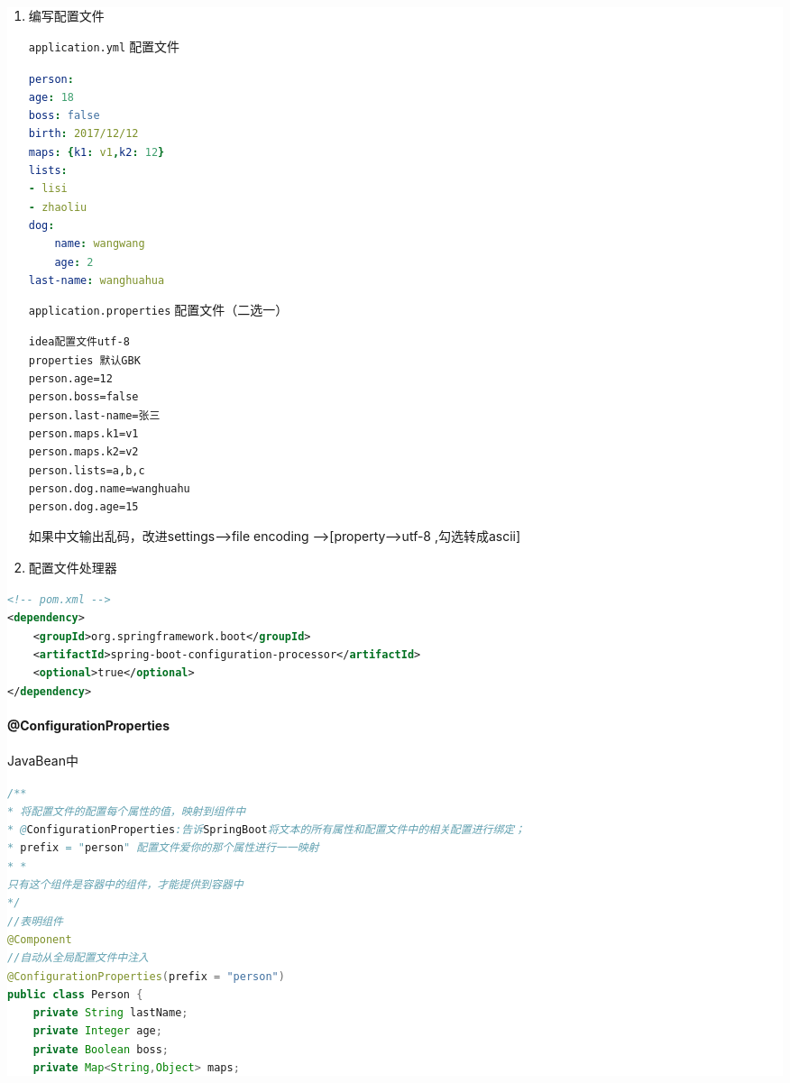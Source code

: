 1. 编写配置文件

    `application.yml` 配置文件

    ```yaml
    person:
    age: 18
    boss: false
    birth: 2017/12/12
    maps: {k1: v1,k2: 12}
    lists:
    - lisi
    - zhaoliu
    dog:
        name: wangwang
        age: 2
    last-name: wanghuahua
    ```

    `application.properties` 配置文件（二选一）

    ```properties
    idea配置文件utf-8
    properties 默认GBK
    person.age=12
    person.boss=false
    person.last-name=张三
    person.maps.k1=v1
    person.maps.k2=v2
    person.lists=a,b,c
    person.dog.name=wanghuahu
    person.dog.age=15
    ```

    如果中文输出乱码，改进settings-->file encoding -->[property-->utf-8 ,勾选转成ascii]

2. 配置文件处理器

```xml
<!-- pom.xml -->
<dependency>
    <groupId>org.springframework.boot</groupId>
    <artifactId>spring‐boot‐configuration‐processor</artifactId>
    <optional>true</optional>
</dependency> 
```

#### @ConfigurationProperties

JavaBean中

```java
/**
* 将配置文件的配置每个属性的值，映射到组件中
* @ConfigurationProperties:告诉SpringBoot将文本的所有属性和配置文件中的相关配置进行绑定；
* prefix = "person" 配置文件爱你的那个属性进行一一映射
* *
只有这个组件是容器中的组件，才能提供到容器中
*/
//表明组件
@Component
//自动从全局配置文件中注入
@ConfigurationProperties(prefix = "person")
public class Person {
    private String lastName;
    private Integer age;
    private Boolean boss;
    private Map<String,Object> maps;
```
